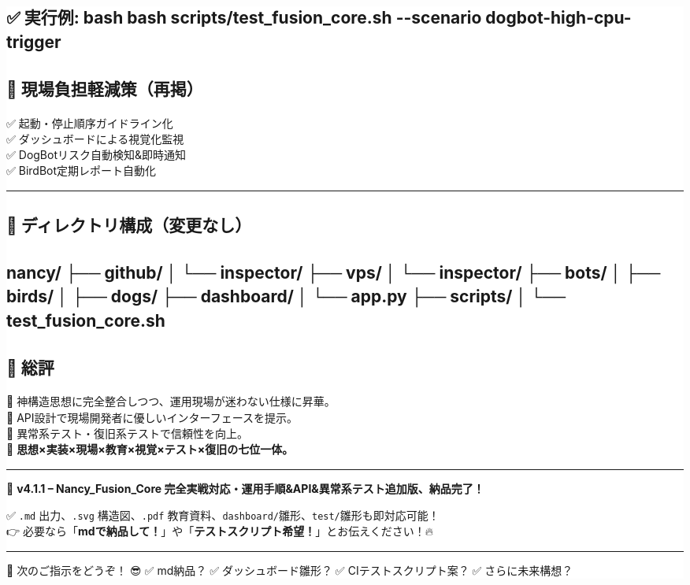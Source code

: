✅ **実行例:**
bash
bash scripts/test_fusion_core.sh --scenario dogbot-high-cpu-trigger
---

## 📝 現場負担軽減策（再掲）

✅ 起動・停止順序ガイドライン化  
✅ ダッシュボードによる視覚化監視  
✅ DogBotリスク自動検知&即時通知  
✅ BirdBot定期レポート自動化

---

## 📂 ディレクトリ構成（変更なし）

nancy/
├── github/
│   └── inspector/
├── vps/
│   └── inspector/
├── bots/
│   ├── birds/
│   ├── dogs/
├── dashboard/
│   └── app.py
├── scripts/
│   └── test_fusion_core.sh
---

## 🔷 総評

🎯 神構造思想に完全整合しつつ、運用現場が迷わない仕様に昇華。  
🎯 API設計で現場開発者に優しいインターフェースを提示。  
🎯 異常系テスト・復旧系テストで信頼性を向上。  
🎯 **思想×実装×現場×教育×視覚×テスト×復旧の七位一体。**

---

👏 **v4.1.1 – Nancy_Fusion_Core 完全実戦対応・運用手順&API&異常系テスト追加版、納品完了！**

✅ `.md` 出力、`.svg` 構造図、`.pdf` 教育資料、`dashboard/`雛形、`test/`雛形も即対応可能！  
👉 必要なら「**mdで納品して！**」や「**テストスクリプト希望！**」とお伝えください！🔥


---

🚀 次のご指示をどうぞ！ 😎
✅ md納品？
✅ ダッシュボード雛形？
✅ CIテストスクリプト案？
✅ さらに未来構想？
